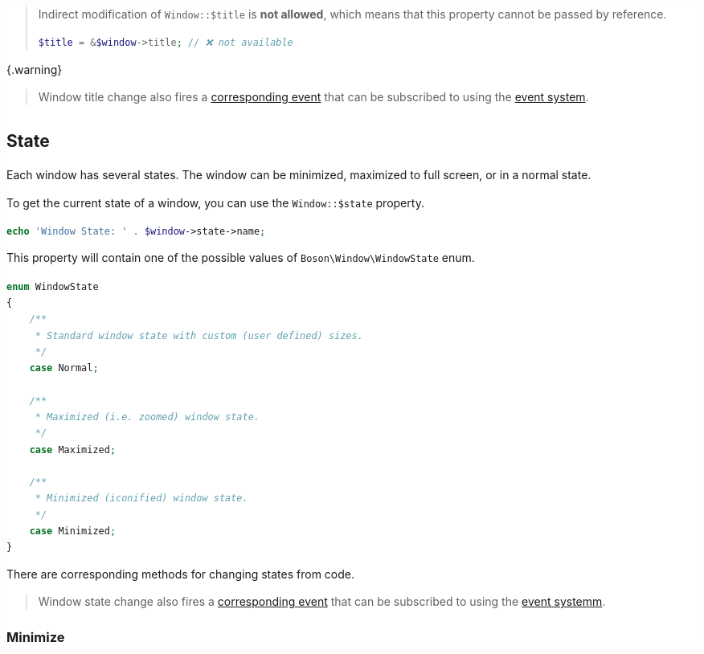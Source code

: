 > Indirect modification of `Window::$title` is **not allowed**, 
> which means that this property cannot be passed by reference.
> 
> ```php
> $title = &$window->title; // ❌ not available
> ```
{.warning}

> Window title change also fires a 
> [corresponding event](../05.webview-apis/webview.md#title-changed-event) that 
> can be subscribed to using the [event system](../02.architecture/events.md).


## State

Each window has several states. The window can be minimized, maximized to full 
screen, or in a normal state.

To get the current state of a window, you can use the `Window::$state` 
property. 

```php
echo 'Window State: ' . $window->state->name;
```

This property will contain one of the possible values of 
`Boson\Window\WindowState` enum.

```php
enum WindowState
{
    /**
     * Standard window state with custom (user defined) sizes.
     */
    case Normal;

    /**
     * Maximized (i.e. zoomed) window state.
     */
    case Maximized;

    /**
     * Minimized (iconified) window state.
     */
    case Minimized;
}
```

There are corresponding methods for changing states from code.

> Window state change also fires a
> [corresponding event](window.md#state-changed-event) that can
> be subscribed to using the [event systemm](../02.architecture/events.md).


### Minimize
